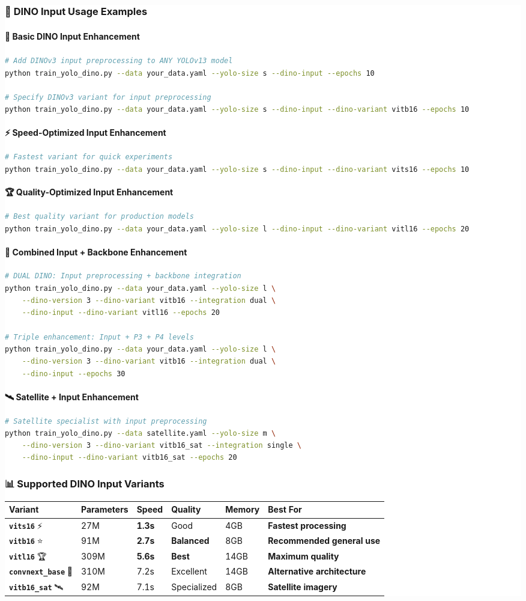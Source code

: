 ### 🚀 **DINO Input Usage Examples**

#### **🎨 Basic DINO Input Enhancement**
```bash
# Add DINOv3 input preprocessing to ANY YOLOv13 model
python train_yolo_dino.py --data your_data.yaml --yolo-size s --dino-input --epochs 10

# Specify DINOv3 variant for input preprocessing  
python train_yolo_dino.py --data your_data.yaml --yolo-size s --dino-input --dino-variant vitb16 --epochs 10
```

#### **⚡ Speed-Optimized Input Enhancement**
```bash
# Fastest variant for quick experiments
python train_yolo_dino.py --data your_data.yaml --yolo-size s --dino-input --dino-variant vits16 --epochs 10
```

#### **🏆 Quality-Optimized Input Enhancement**
```bash
# Best quality variant for production models
python train_yolo_dino.py --data your_data.yaml --yolo-size l --dino-input --dino-variant vitl16 --epochs 20
```

#### **🎪 Combined Input + Backbone Enhancement**
```bash
# DUAL DINO: Input preprocessing + backbone integration
python train_yolo_dino.py --data your_data.yaml --yolo-size l \
    --dino-version 3 --dino-variant vitb16 --integration dual \
    --dino-input --dino-variant vitl16 --epochs 20

# Triple enhancement: Input + P3 + P4 levels
python train_yolo_dino.py --data your_data.yaml --yolo-size l \
    --dino-version 3 --dino-variant vitb16 --integration dual \
    --dino-input --epochs 30
```

#### **🛰️ Satellite + Input Enhancement**
```bash
# Satellite specialist with input preprocessing
python train_yolo_dino.py --data satellite.yaml --yolo-size m \
    --dino-version 3 --dino-variant vitb16_sat --integration single \
    --dino-input --dino-variant vitb16_sat --epochs 20
```

### 📊 **Supported DINO Input Variants**

| Variant | Parameters | Speed | Quality | Memory | Best For |
|:--------|:-----------|:------|:--------|:-------|:---------|
| **`vits16`** ⚡ | 27M | **1.3s** | Good | 4GB | **Fastest processing** |
| **`vitb16`** ⭐ | 91M | **2.7s** | **Balanced** | 8GB | **Recommended general use** |
| **`vitl16`** 🏆 | 309M | **5.6s** | **Best** | 14GB | **Maximum quality** |
| **`convnext_base`** 🧠 | 310M | 7.2s | Excellent | 14GB | **Alternative architecture** |
| **`vitb16_sat`** 🛰️ | 92M | 7.1s | Specialized | 8GB | **Satellite imagery** |
